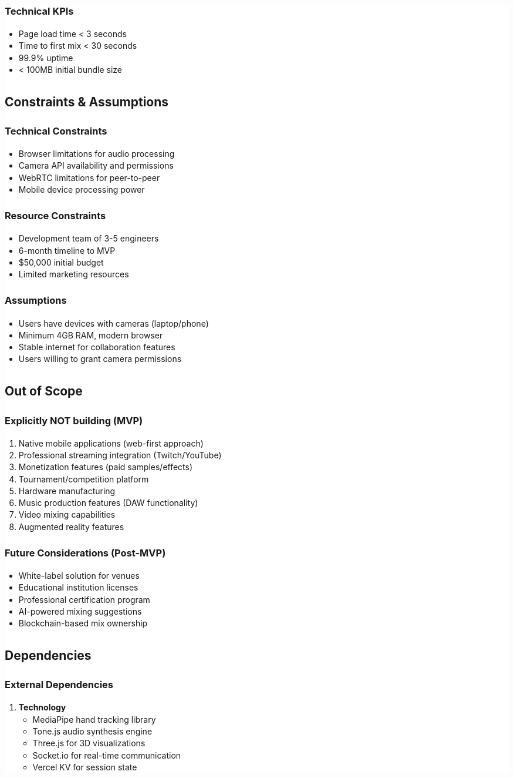 ### Technical KPIs
- Page load time < 3 seconds
- Time to first mix < 30 seconds
- 99.9% uptime
- < 100MB initial bundle size

## Constraints & Assumptions

### Technical Constraints
- Browser limitations for audio processing
- Camera API availability and permissions
- WebRTC limitations for peer-to-peer
- Mobile device processing power

### Resource Constraints
- Development team of 3-5 engineers
- 6-month timeline to MVP
- $50,000 initial budget
- Limited marketing resources

### Assumptions
- Users have devices with cameras (laptop/phone)
- Minimum 4GB RAM, modern browser
- Stable internet for collaboration features
- Users willing to grant camera permissions

## Out of Scope

### Explicitly NOT building (MVP)
1. Native mobile applications (web-first approach)
2. Professional streaming integration (Twitch/YouTube)
3. Monetization features (paid samples/effects)
4. Tournament/competition platform
5. Hardware manufacturing
6. Music production features (DAW functionality)
7. Video mixing capabilities
8. Augmented reality features

### Future Considerations (Post-MVP)
- White-label solution for venues
- Educational institution licenses
- Professional certification program
- AI-powered mixing suggestions
- Blockchain-based mix ownership

## Dependencies

### External Dependencies
1. **Technology**
   - MediaPipe hand tracking library
   - Tone.js audio synthesis engine
   - Three.js for 3D visualizations
   - Socket.io for real-time communication
   - Vercel KV for session state
